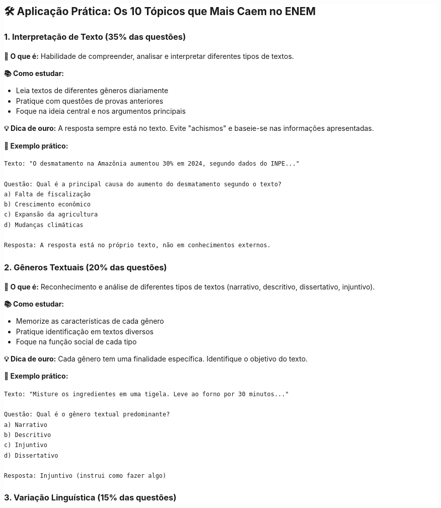 
## 🛠️ Aplicação Prática: Os 10 Tópicos que Mais Caem no ENEM

### **1. Interpretação de Texto (35% das questões)**

**🎯 O que é:** Habilidade de compreender, analisar e interpretar diferentes tipos de textos.

**📚 Como estudar:**
- Leia textos de diferentes gêneros diariamente
- Pratique com questões de provas anteriores
- Foque na ideia central e nos argumentos principais

**💡 Dica de ouro:** A resposta sempre está no texto. Evite "achismos" e baseie-se nas informações apresentadas.

**📝 Exemplo prático:**
```
Texto: "O desmatamento na Amazônia aumentou 30% em 2024, segundo dados do INPE..."

Questão: Qual é a principal causa do aumento do desmatamento segundo o texto?
a) Falta de fiscalização
b) Crescimento econômico
c) Expansão da agricultura
d) Mudanças climáticas

Resposta: A resposta está no próprio texto, não em conhecimentos externos.
```

### **2. Gêneros Textuais (20% das questões)**

**🎯 O que é:** Reconhecimento e análise de diferentes tipos de textos (narrativo, descritivo, dissertativo, injuntivo).

**📚 Como estudar:**
- Memorize as características de cada gênero
- Pratique identificação em textos diversos
- Foque na função social de cada tipo

**💡 Dica de ouro:** Cada gênero tem uma finalidade específica. Identifique o objetivo do texto.

**📝 Exemplo prático:**
```
Texto: "Misture os ingredientes em uma tigela. Leve ao forno por 30 minutos..."

Questão: Qual é o gênero textual predominante?
a) Narrativo
b) Descritivo
c) Injuntivo
d) Dissertativo

Resposta: Injuntivo (instrui como fazer algo)
```

### **3. Variação Linguística (15% das questões)**

